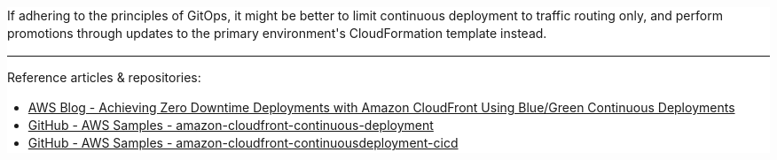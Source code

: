 If adhering to the principles of GitOps, it might be better to limit continuous deployment to traffic routing only, and perform promotions through updates to the primary environment's CloudFormation template instead.

---
Reference articles & repositories:

- [AWS Blog - Achieving Zero Downtime Deployments with Amazon CloudFront Using Blue/Green Continuous Deployments](https://aws.amazon.com/jp/blogs/news/networking-and-content-delivery-achieving-zero-downtime-deployments-with-amazon-cloudfront-using-blue-green-continuous-deployments/)
- [GitHub - AWS Samples - amazon-cloudfront-continuous-deployment](https://github.com/aws-samples/amazon-cloudfront-continuous-deployment)
- [GitHub - AWS Samples - amazon-cloudfront-continuousdeployment-cicd](https://github.com/aws-samples/amazon-cloudfront-continuousdeployment-cicd)
